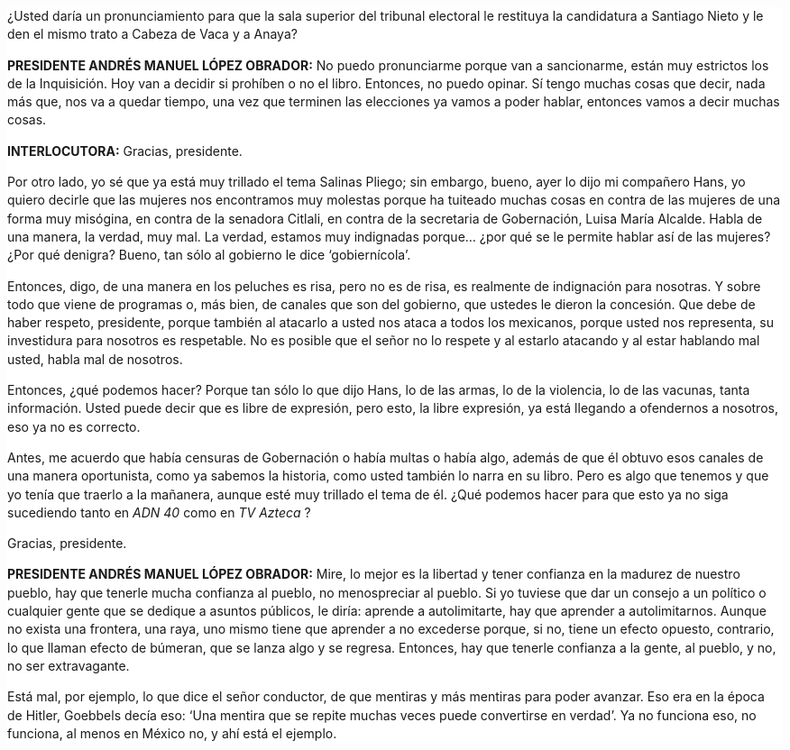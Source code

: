 ¿Usted daría un pronunciamiento para que la sala superior del tribunal
electoral le restituya la candidatura a Santiago Nieto y le den el mismo trato
a Cabeza de Vaca y a Anaya?

**PRESIDENTE ANDRÉS MANUEL LÓPEZ OBRADOR:** No puedo pronunciarme porque van a
sancionarme, están muy estrictos los de la Inquisición. Hoy van a decidir si
prohíben o no el libro. Entonces, no puedo opinar. Sí tengo muchas cosas que
decir, nada más que, nos va a quedar tiempo, una vez que terminen las
elecciones ya vamos a poder hablar, entonces vamos a decir muchas cosas.

**INTERLOCUTORA:** Gracias, presidente.

Por otro lado, yo sé que ya está muy trillado el tema Salinas Pliego; sin
embargo, bueno, ayer lo dijo mi compañero Hans, yo quiero decirle que las
mujeres nos encontramos muy molestas porque ha tuiteado muchas cosas en contra
de las mujeres de una forma muy misógina, en contra de la senadora Citlali, en
contra de la secretaria de Gobernación, Luisa María Alcalde. Habla de una
manera, la verdad, muy mal. La verdad, estamos muy indignadas porque… ¿por qué
se le permite hablar así de las mujeres? ¿Por qué denigra? Bueno, tan sólo al
gobierno le dice ‘gobiernícola’.

Entonces, digo, de una manera en los peluches es risa, pero no es de risa, es
realmente de indignación para nosotras. Y sobre todo que viene de programas o,
más bien, de canales que son del gobierno, que ustedes le dieron la concesión.
Que debe de haber respeto, presidente, porque también al atacarlo a usted nos
ataca a todos los mexicanos, porque usted nos representa, su investidura para
nosotros es respetable. No es posible que el señor no lo respete y al estarlo
atacando y al estar hablando mal usted, habla mal de nosotros.

Entonces, ¿qué podemos hacer? Porque tan sólo lo que dijo Hans, lo de las
armas, lo de la violencia, lo de las vacunas, tanta información. Usted puede
decir que es libre de expresión, pero esto, la libre expresión, ya está
llegando a ofendernos a nosotros, eso ya no es correcto.

Antes, me acuerdo que había censuras de Gobernación o había multas o había
algo, además de que él obtuvo esos canales de una manera oportunista, como ya
sabemos la historia, como usted también lo narra en su libro. Pero es algo que
tenemos y que yo tenía que traerlo a la mañanera, aunque esté muy trillado el
tema de él. ¿Qué podemos hacer para que esto ya no siga sucediendo tanto en
_ADN 40_ como en _TV Azteca_ ?

Gracias, presidente.

**PRESIDENTE ANDRÉS MANUEL LÓPEZ OBRADOR:** Mire, lo mejor es la libertad y
tener confianza en la madurez de nuestro pueblo, hay que tenerle mucha
confianza al pueblo, no menospreciar al pueblo. Si yo tuviese que dar un
consejo a un político o cualquier gente que se dedique a asuntos públicos, le
diría: aprende a autolimitarte, hay que aprender a autolimitarnos. Aunque no
exista una frontera, una raya, uno mismo tiene que aprender a no excederse
porque, si no, tiene un efecto opuesto, contrario, lo que llaman efecto de
búmeran, que se lanza algo y se regresa. Entonces, hay que tenerle confianza a
la gente, al pueblo, y no, no ser extravagante.

Está mal, por ejemplo, lo que dice el señor conductor, de que mentiras y más
mentiras para poder avanzar. Eso era en la época de Hitler, Goebbels decía
eso: ‘Una mentira que se repite muchas veces puede convertirse en verdad’. Ya
no funciona eso, no funciona, al menos en México no, y ahí está el ejemplo.
